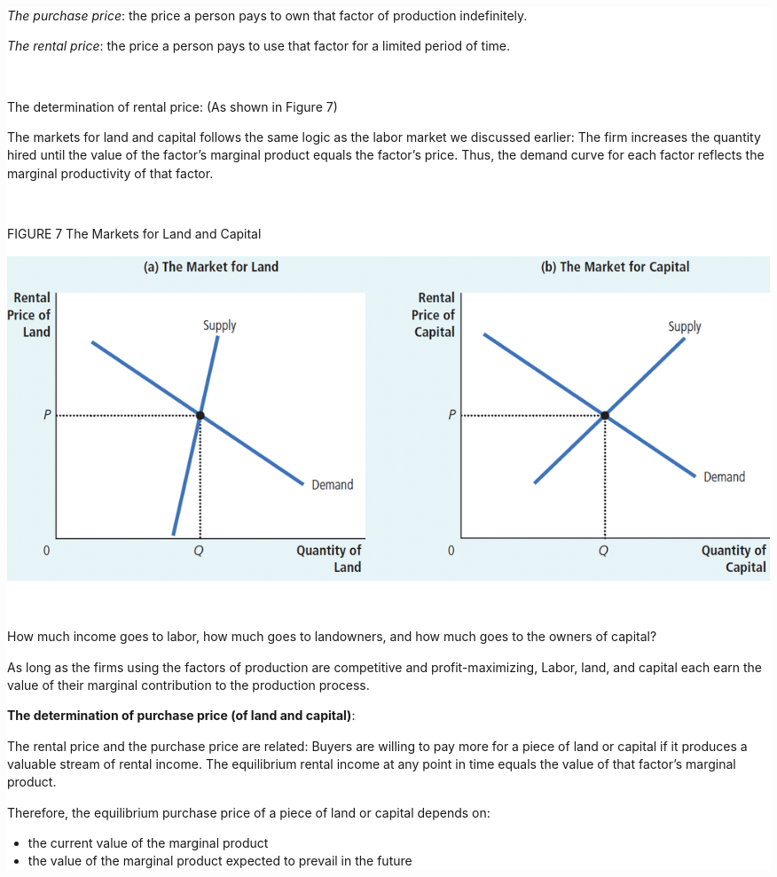 *The purchase price*: the price a person pays to own that factor of production indefinitely.

*The rental price*: the price a person pays to use that factor for a limited period of time.

$~$

The determination of rental price: (As shown in Figure 7)

The markets for land and capital follows the same logic as the labor market we discussed earlier: The firm increases the quantity hired until the value of the factor’s marginal product equals the factor’s price. Thus, the demand curve for each factor reflects the marginal productivity of that factor.

$~$

FIGURE 7 The Markets for Land and Capital

![image-20241007175515517](images//image-20241007175515517.png)

$~$

How much income goes to labor, how much goes to landowners, and how much goes to the owners of capital?

As long as the firms using the factors of production are competitive and profit-maximizing,
Labor, land, and capital each earn the value of their marginal contribution to the production process.


**The determination of purchase price (of land and capital)**:

The rental price and the purchase price are related: Buyers are willing to pay more for a piece of land or capital if it produces a valuable stream of rental income. The equilibrium rental income at any point in time equals the value of that factor’s marginal product. 

Therefore, the equilibrium purchase price of a piece of land or capital depends on:

+ the current value of the marginal product
+ the value of the marginal product expected to prevail in the future
